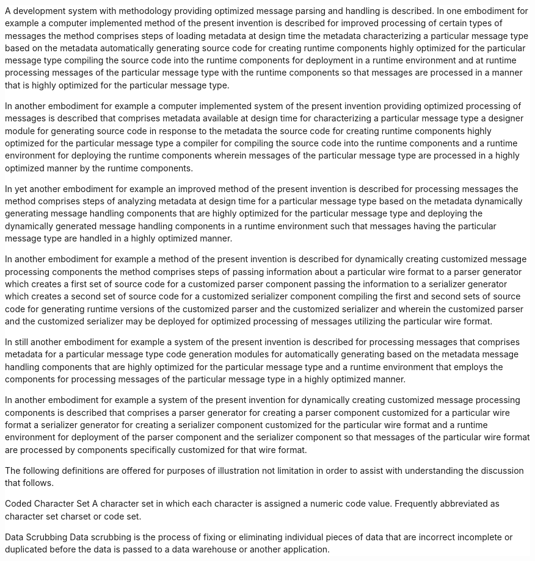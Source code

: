 A development system with methodology providing optimized message parsing and handling is described. In one embodiment for example a computer implemented method of the present invention is described for improved processing of certain types of messages the method comprises steps of loading metadata at design time the metadata characterizing a particular message type based on the metadata automatically generating source code for creating runtime components highly optimized for the particular message type compiling the source code into the runtime components for deployment in a runtime environment and at runtime processing messages of the particular message type with the runtime components so that messages are processed in a manner that is highly optimized for the particular message type.

In another embodiment for example a computer implemented system of the present invention providing optimized processing of messages is described that comprises metadata available at design time for characterizing a particular message type a designer module for generating source code in response to the metadata the source code for creating runtime components highly optimized for the particular message type a compiler for compiling the source code into the runtime components and a runtime environment for deploying the runtime components wherein messages of the particular message type are processed in a highly optimized manner by the runtime components.

In yet another embodiment for example an improved method of the present invention is described for processing messages the method comprises steps of analyzing metadata at design time for a particular message type based on the metadata dynamically generating message handling components that are highly optimized for the particular message type and deploying the dynamically generated message handling components in a runtime environment such that messages having the particular message type are handled in a highly optimized manner.

In another embodiment for example a method of the present invention is described for dynamically creating customized message processing components the method comprises steps of passing information about a particular wire format to a parser generator which creates a first set of source code for a customized parser component passing the information to a serializer generator which creates a second set of source code for a customized serializer component compiling the first and second sets of source code for generating runtime versions of the customized parser and the customized serializer and wherein the customized parser and the customized serializer may be deployed for optimized processing of messages utilizing the particular wire format.

In still another embodiment for example a system of the present invention is described for processing messages that comprises metadata for a particular message type code generation modules for automatically generating based on the metadata message handling components that are highly optimized for the particular message type and a runtime environment that employs the components for processing messages of the particular message type in a highly optimized manner.

In another embodiment for example a system of the present invention for dynamically creating customized message processing components is described that comprises a parser generator for creating a parser component customized for a particular wire format a serializer generator for creating a serializer component customized for the particular wire format and a runtime environment for deployment of the parser component and the serializer component so that messages of the particular wire format are processed by components specifically customized for that wire format.

The following definitions are offered for purposes of illustration not limitation in order to assist with understanding the discussion that follows.

Coded Character Set A character set in which each character is assigned a numeric code value. Frequently abbreviated as character set charset or code set.

Data Scrubbing Data scrubbing is the process of fixing or eliminating individual pieces of data that are incorrect incomplete or duplicated before the data is passed to a data warehouse or another application.

